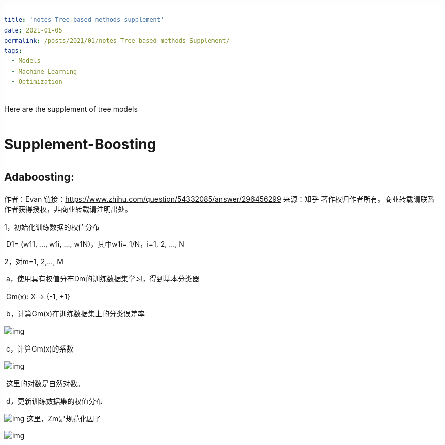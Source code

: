 ```yaml
---
title: 'notes-Tree based methods supplement'
date: 2021-01-05
permalink: /posts/2021/01/notes-Tree based methods Supplement/
tags:
  - Models
  - Machine Learning
  - Optimization
---
```


Here are the supplement of tree models









# Supplement-Boosting

## Adaboosting:

作者：Evan
链接：https://www.zhihu.com/question/54332085/answer/296456299
来源：知乎
著作权归作者所有。商业转载请联系作者获得授权，非商业转载请注明出处。



1，初始化训练数据的权值分布

​                          D1= (w11, ..., w1i, ..., w1N)，其中w1i= 1/N，i=1, 2, ..., N

2，对m=1, 2,..., M

​                          a，使用具有权值分布Dm的训练数据集学习，得到基本分类器

​                                   Gm(x): X -> {-1, +1}

​                          b，计算Gm(x)在训练数据集上的分类误差率

![img](https://pic1.zhimg.com/50/v2-a206e78b49a0cee7613197c81c10acbb_hd.jpg?source=1940ef5c)

​                          c，计算Gm(x)的系数

![img](https://pic1.zhimg.com/50/v2-b7f85a0220fdd4a738e4017e83f9b9ff_hd.jpg?source=1940ef5c)

​                          这里的对数是自然对数。

​                          d，更新训练数据集的权值分布

![img](https://pic2.zhimg.com/50/v2-a29b4527144bcc3b56693c92ffecb840_hd.jpg?source=1940ef5c)                          这里，Zm是规范化因子

![img](https://pic2.zhimg.com/50/v2-66039826b15f639e3a581299674ee361_hd.jpg?source=1940ef5c)
